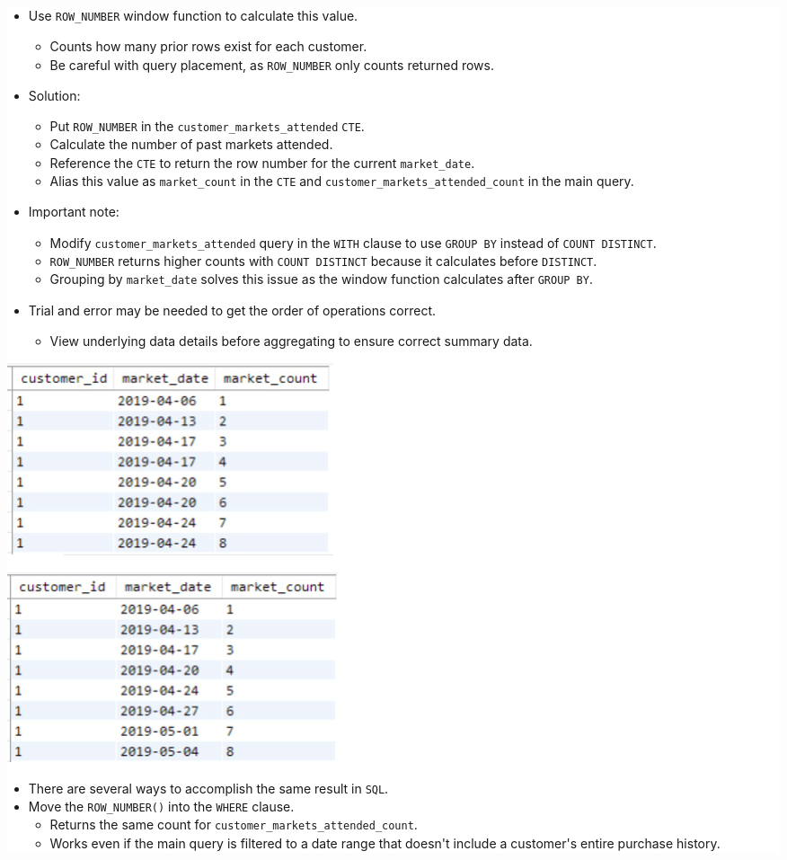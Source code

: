 - Use `ROW_NUMBER` window function to calculate this value.
  - Counts how many prior rows exist for each customer.
  - Be careful with query placement, as `ROW_NUMBER` only counts returned rows.

- Solution:
  - Put `ROW_NUMBER` in the `customer_markets_attended` `CTE`.
  - Calculate the number of past markets attended.
  - Reference the `CTE` to return the row number for the current `market_date`.
  - Alias this value as `market_count` in the `CTE` and `customer_markets_attended_count` in the main query.

- Important note:
  - Modify `customer_markets_attended` query in the `WITH` clause to use `GROUP BY` instead of `COUNT DISTINCT`.
  - `ROW_NUMBER` returns higher counts with `COUNT DISTINCT` because it calculates before `DISTINCT`.
  - Grouping by `market_date` solves this issue as the window function calculates after `GROUP BY`.

- Trial and error may be needed to get the order of operations correct.
  - View underlying data details before aggregating to ensure correct summary data.

![Figure 12.4](Fotos/Chapter12/Fig_12.4.png)
<figcaption></figcaption>

![Figure 12.5](Fotos/Chapter12/Fig_12.5.png)
<figcaption></figcaption>

- There are several ways to accomplish the same result in `SQL`.
- Move the `ROW_NUMBER()` into the `WHERE` clause.
  - Returns the same count for `customer_markets_attended_count`.
  - Works even if the main query is filtered to a date range that doesn't include a customer's entire purchase history.

